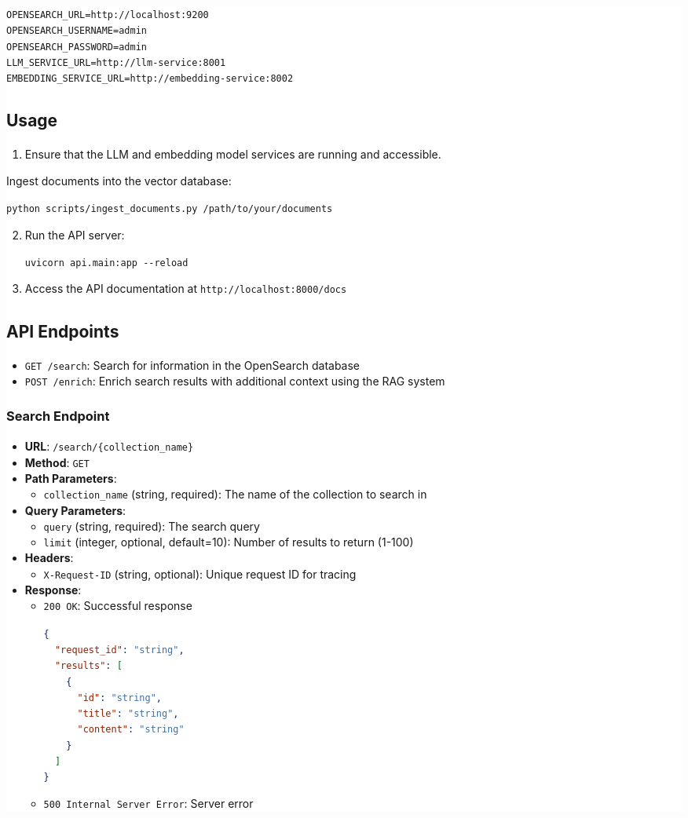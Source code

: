 ```
OPENSEARCH_URL=http://localhost:9200
OPENSEARCH_USERNAME=admin
OPENSEARCH_PASSWORD=admin
LLM_SERVICE_URL=http://llm-service:8001
EMBEDDING_SERVICE_URL=http://embedding-service:8002
```

## Usage

1. Ensure that the LLM and embedding model services are running and accessible.

Ingest documents into the vector database:
   ```
   python scripts/ingest_documents.py /path/to/your/documents
   ```

2. Run the API server:
   ```
   uvicorn api.main:app --reload
   ```

3. Access the API documentation at `http://localhost:8000/docs`

## API Endpoints
- `GET /search`: Search for information in the OpenSearch database
- `POST /enrich`: Enrich search results with additional context using 
the RAG system

### Search Endpoint

- **URL**: `/search/{collection_name}`
- **Method**: `GET`
- **Path Parameters**:
  - `collection_name` (string, required): The name of the collection to search in
- **Query Parameters**:
  - `query` (string, required): The search query
  - `limit` (integer, optional, default=10): Number of results to return (1-100)
- **Headers**:
  - `X-Request-ID` (string, optional): Unique request ID for tracing
- **Response**:
  - `200 OK`: Successful response
    ```json
    {
      "request_id": "string",
      "results": [
        {
          "id": "string",
          "title": "string",
          "content": "string"
        }
      ]
    }
    ```
  - `500 Internal Server Error`: Server error
